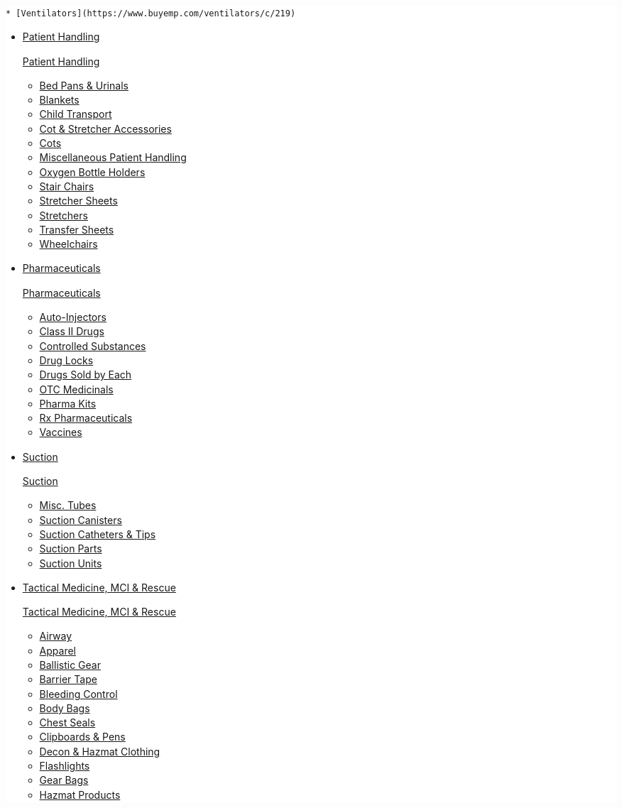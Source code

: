     * [Ventilators](https://www.buyemp.com/ventilators/c/219)
    
* [Patient Handling](https://www.buyemp.com/patient-handling/c/14)
    
    [Patient Handling](https://www.buyemp.com/patient-handling/c/14)
    
    * [Bed Pans & Urinals](https://www.buyemp.com/bed-pans-urinals/c/220)
    * [Blankets](https://www.buyemp.com/blankets/c/282)
    * [Child Transport](https://www.buyemp.com/child-transport/c/222)
    * [Cot & Stretcher Accessories](https://www.buyemp.com/cot-stretcher-accessories/c/223)
    * [Cots](https://www.buyemp.com/cots/c/224)
    * [Miscellaneous Patient Handling](https://www.buyemp.com/miscellaneous-patient-handling/c/225)
    * [Oxygen Bottle Holders](https://www.buyemp.com/oxygen-bottle-holders/c/226)
    * [Stair Chairs](https://www.buyemp.com/stair-chairs/c/227)
    * [Stretcher Sheets](https://www.buyemp.com/stretcher-sheets/c/221)
    * [Stretchers](https://www.buyemp.com/stretchers/c/228)
    * [Transfer Sheets](https://www.buyemp.com/transfer-sheets/c/229)
    * [Wheelchairs](https://www.buyemp.com/wheelchairs/c/230)
    
* [Pharmaceuticals](https://www.buyemp.com/pharmaceuticals/c/15)
    
    [Pharmaceuticals](https://www.buyemp.com/pharmaceuticals/c/15)
    
    * [Auto-Injectors](https://www.buyemp.com/auto-injectors/c/231)
    * [Class II Drugs](https://www.buyemp.com/class-ii-drugs/c/233)
    * [Controlled Substances](https://www.buyemp.com/controlled-substances/c/234)
    * [Drug Locks](https://www.buyemp.com/drug-locks/c/235)
    * [Drugs Sold by Each](https://www.buyemp.com/drugs-sold-by-each/c/312)
    * [OTC Medicinals](https://www.buyemp.com/otc-medicinals/c/88)
    * [Pharma Kits](https://www.buyemp.com/pharma-kits/c/415)
    * [Rx Pharmaceuticals](https://www.buyemp.com/rx-pharmaceuticals/c/236)
    * [Vaccines](https://www.buyemp.com/vaccines/c/237)
    
* [Suction](https://www.buyemp.com/suction/c/16)
    
    [Suction](https://www.buyemp.com/suction/c/16)
    
    * [Misc. Tubes](https://www.buyemp.com/misc-tubes/c/239)
    * [Suction Canisters](https://www.buyemp.com/suction-canisters/c/240)
    * [Suction Catheters & Tips](https://www.buyemp.com/suction-catheters-tips/c/241)
    * [Suction Parts](https://www.buyemp.com/suction-parts/c/242)
    * [Suction Units](https://www.buyemp.com/suction-units/c/243)
    
* [Tactical Medicine, MCI & Rescue](https://www.buyemp.com/tactical-medicine-mci-rescue/c/17)
    
    [Tactical Medicine, MCI & Rescue](https://www.buyemp.com/tactical-medicine-mci-rescue/c/17)
    
    * [Airway](https://www.buyemp.com/airway/c/245)
    * [Apparel](https://www.buyemp.com/apparel/c/246)
    * [Ballistic Gear](https://www.buyemp.com/ballistic-gear/c/247)
    * [Barrier Tape](https://www.buyemp.com/barrier-tape/c/248)
    * [Bleeding Control](https://www.buyemp.com/bleeding-control/c/249)
    * [Body Bags](https://www.buyemp.com/body-bags/c/250)
    * [Chest Seals](https://www.buyemp.com/chest-seals/c/77)
    * [Clipboards & Pens](https://www.buyemp.com/clipboards-pens/c/251)
    * [Decon & Hazmat Clothing](https://www.buyemp.com/decon-hazmat-clothing/c/252)
    * [Flashlights](https://www.buyemp.com/flashlights/c/253)
    * [Gear Bags](https://www.buyemp.com/gear-bags/c/254)
    * [Hazmat Products](https://www.buyemp.com/hazmat-products/c/255)
    